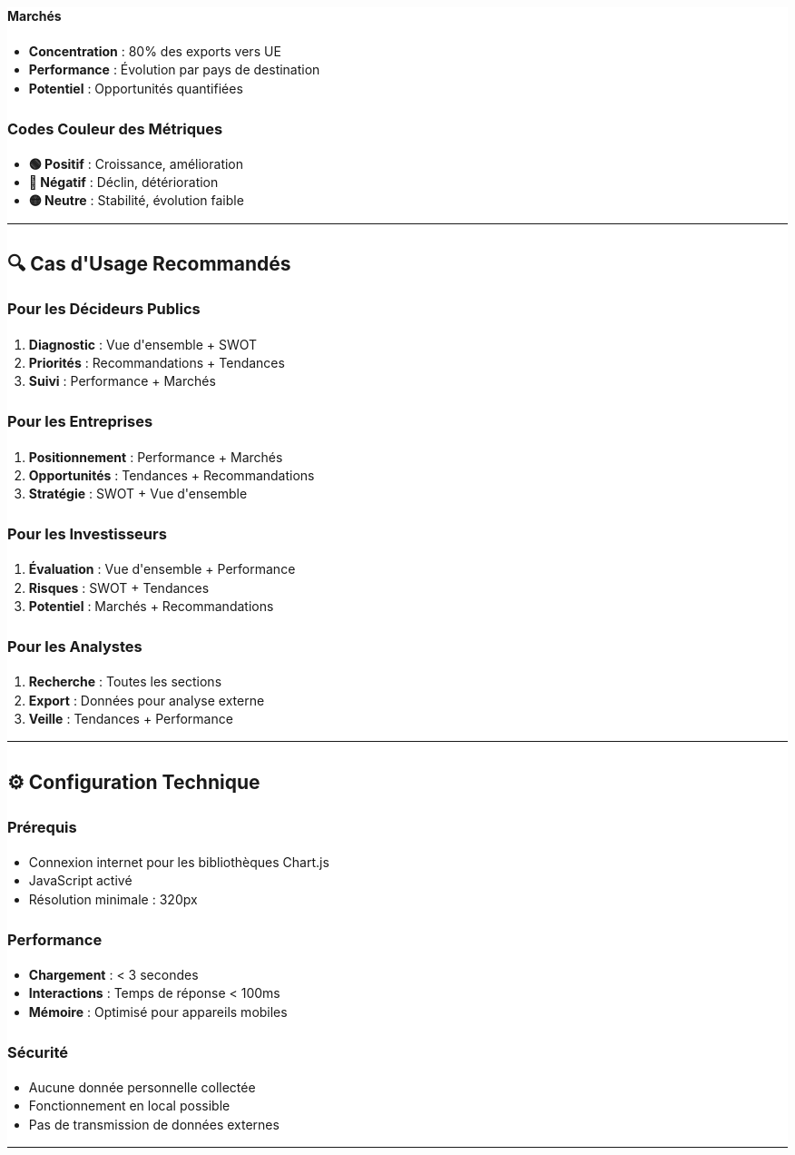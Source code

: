 #### **Marchés**
- **Concentration** : 80% des exports vers UE
- **Performance** : Évolution par pays de destination
- **Potentiel** : Opportunités quantifiées

### **Codes Couleur des Métriques**
- **🟢 Positif** : Croissance, amélioration
- **🔴 Négatif** : Déclin, détérioration  
- **🟡 Neutre** : Stabilité, évolution faible

---

## 🔍 Cas d'Usage Recommandés

### **Pour les Décideurs Publics**
1. **Diagnostic** : Vue d'ensemble + SWOT
2. **Priorités** : Recommandations + Tendances
3. **Suivi** : Performance + Marchés

### **Pour les Entreprises**
1. **Positionnement** : Performance + Marchés
2. **Opportunités** : Tendances + Recommandations
3. **Stratégie** : SWOT + Vue d'ensemble

### **Pour les Investisseurs**
1. **Évaluation** : Vue d'ensemble + Performance
2. **Risques** : SWOT + Tendances
3. **Potentiel** : Marchés + Recommandations

### **Pour les Analystes**
1. **Recherche** : Toutes les sections
2. **Export** : Données pour analyse externe
3. **Veille** : Tendances + Performance

---

## ⚙️ Configuration Technique

### **Prérequis**
- Connexion internet pour les bibliothèques Chart.js
- JavaScript activé
- Résolution minimale : 320px

### **Performance**
- **Chargement** : < 3 secondes
- **Interactions** : Temps de réponse < 100ms
- **Mémoire** : Optimisé pour appareils mobiles

### **Sécurité**
- Aucune donnée personnelle collectée
- Fonctionnement en local possible
- Pas de transmission de données externes

---